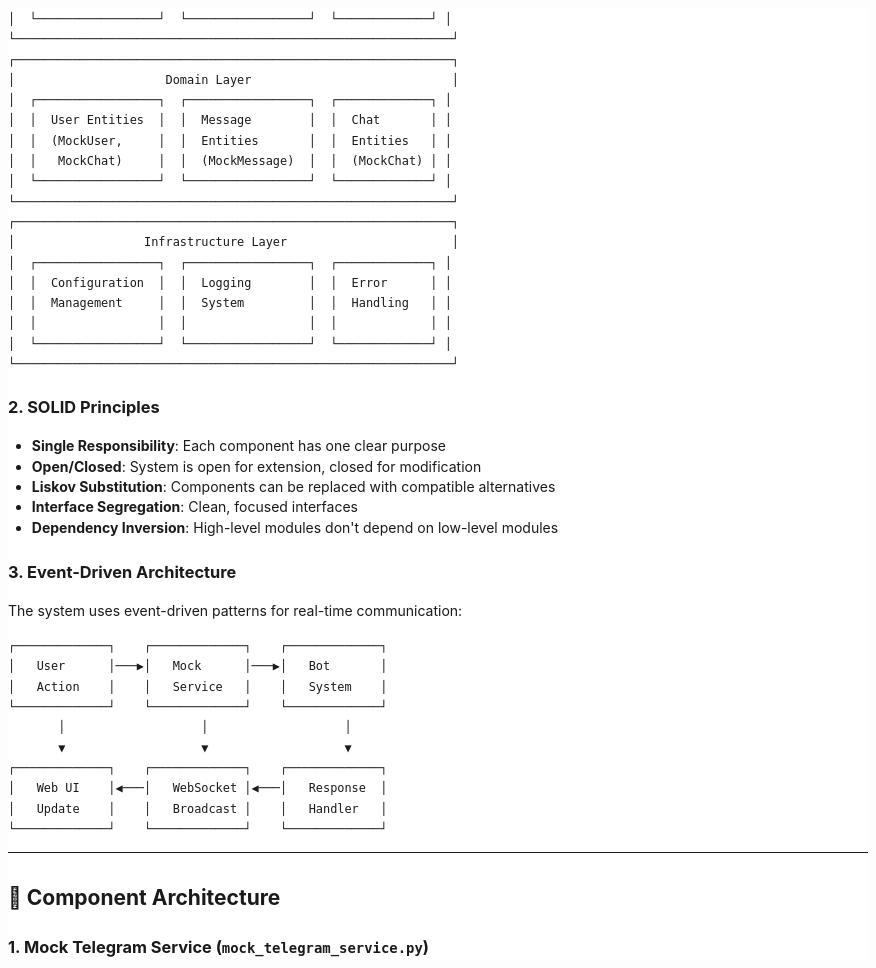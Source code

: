```
│  └─────────────────┘  └─────────────────┘  └─────────────┘ │
└─────────────────────────────────────────────────────────────┘
┌─────────────────────────────────────────────────────────────┐
│                     Domain Layer                            │
│  ┌─────────────────┐  ┌─────────────────┐  ┌─────────────┐ │
│  │  User Entities  │  │  Message        │  │  Chat       │ │
│  │  (MockUser,     │  │  Entities       │  │  Entities   │ │
│  │   MockChat)     │  │  (MockMessage)  │  │  (MockChat) │ │
│  └─────────────────┘  └─────────────────┘  └─────────────┘ │
└─────────────────────────────────────────────────────────────┘
┌─────────────────────────────────────────────────────────────┐
│                  Infrastructure Layer                       │
│  ┌─────────────────┐  ┌─────────────────┐  ┌─────────────┐ │
│  │  Configuration  │  │  Logging        │  │  Error      │ │
│  │  Management     │  │  System         │  │  Handling   │ │
│  │                 │  │                 │  │             │ │
│  └─────────────────┘  └─────────────────┘  └─────────────┘ │
└─────────────────────────────────────────────────────────────┘
```

### **2. SOLID Principles**

- **Single Responsibility**: Each component has one clear purpose
- **Open/Closed**: System is open for extension, closed for modification
- **Liskov Substitution**: Components can be replaced with compatible alternatives
- **Interface Segregation**: Clean, focused interfaces
- **Dependency Inversion**: High-level modules don't depend on low-level modules

### **3. Event-Driven Architecture**

The system uses event-driven patterns for real-time communication:

```
┌─────────────┐    ┌─────────────┐    ┌─────────────┐
│   User      │───▶│   Mock      │───▶│   Bot       │
│   Action    │    │   Service   │    │   System    │
└─────────────┘    └─────────────┘    └─────────────┘
       │                   │                   │
       ▼                   ▼                   ▼
┌─────────────┐    ┌─────────────┐    ┌─────────────┐
│   Web UI    │◀───│   WebSocket │◀───│   Response  │
│   Update    │    │   Broadcast │    │   Handler   │
└─────────────┘    └─────────────┘    └─────────────┘
```

---

## 🧩 **Component Architecture**

### **1. Mock Telegram Service (`mock_telegram_service.py`)**

